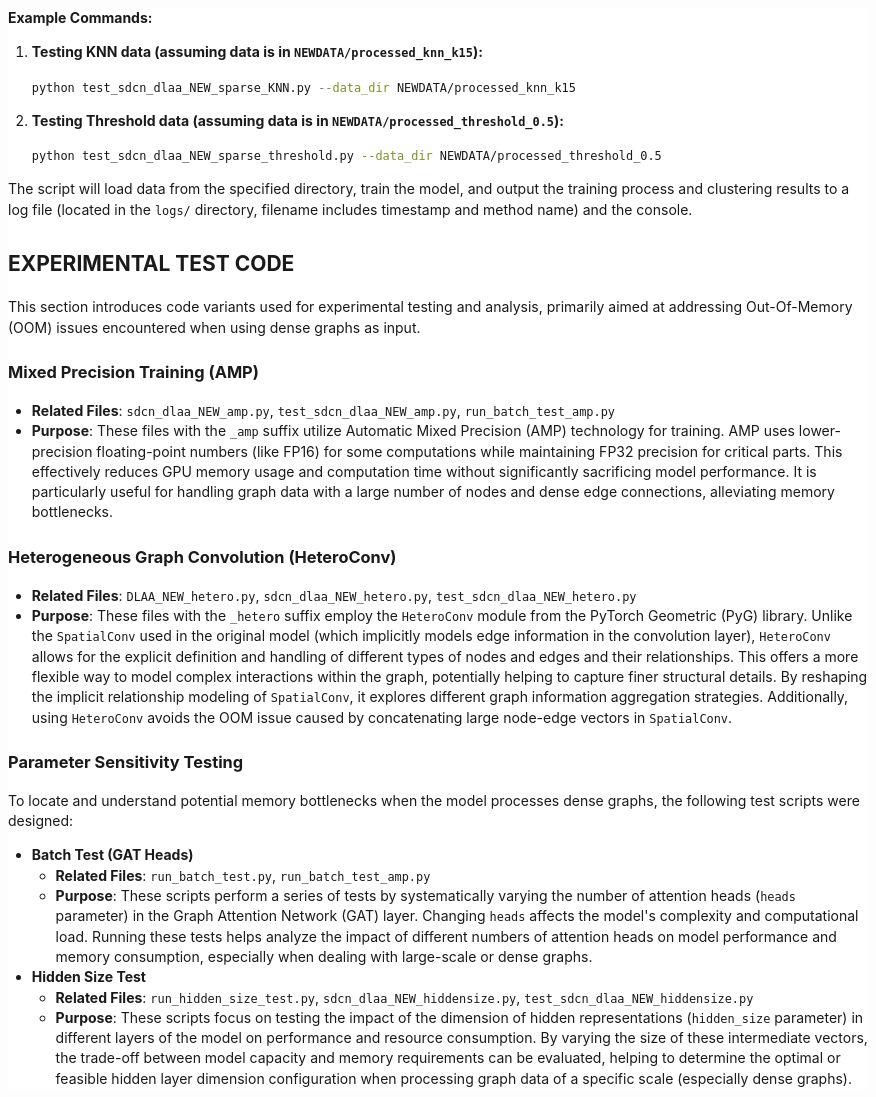 **Example Commands:**

1.  **Testing KNN data (assuming data is in `NEWDATA/processed_knn_k15`):**

    ```bash
    python test_sdcn_dlaa_NEW_sparse_KNN.py --data_dir NEWDATA/processed_knn_k15
    ```

2.  **Testing Threshold data (assuming data is in `NEWDATA/processed_threshold_0.5`):**

    ```bash
    python test_sdcn_dlaa_NEW_sparse_threshold.py --data_dir NEWDATA/processed_threshold_0.5
    ```

The script will load data from the specified directory, train the model, and output the training process and clustering results to a log file (located in the `logs/` directory, filename includes timestamp and method name) and the console.


## EXPERIMENTAL TEST CODE

This section introduces code variants used for experimental testing and analysis, primarily aimed at addressing Out-Of-Memory (OOM) issues encountered when using dense graphs as input.

### Mixed Precision Training (AMP)

*   **Related Files**: `sdcn_dlaa_NEW_amp.py`, `test_sdcn_dlaa_NEW_amp.py`, `run_batch_test_amp.py`
*   **Purpose**: These files with the `_amp` suffix utilize Automatic Mixed Precision (AMP) technology for training. AMP uses lower-precision floating-point numbers (like FP16) for some computations while maintaining FP32 precision for critical parts. This effectively reduces GPU memory usage and computation time without significantly sacrificing model performance. It is particularly useful for handling graph data with a large number of nodes and dense edge connections, alleviating memory bottlenecks.

### Heterogeneous Graph Convolution (HeteroConv)

*   **Related Files**: `DLAA_NEW_hetero.py`, `sdcn_dlaa_NEW_hetero.py`, `test_sdcn_dlaa_NEW_hetero.py`
*   **Purpose**: These files with the `_hetero` suffix employ the `HeteroConv` module from the PyTorch Geometric (PyG) library. Unlike the `SpatialConv` used in the original model (which implicitly models edge information in the convolution layer), `HeteroConv` allows for the explicit definition and handling of different types of nodes and edges and their relationships. This offers a more flexible way to model complex interactions within the graph, potentially helping to capture finer structural details. By reshaping the implicit relationship modeling of `SpatialConv`, it explores different graph information aggregation strategies. Additionally, using `HeteroConv` avoids the OOM issue caused by concatenating large node-edge vectors in `SpatialConv`.

### Parameter Sensitivity Testing

To locate and understand potential memory bottlenecks when the model processes dense graphs, the following test scripts were designed:

*   **Batch Test (GAT Heads)**
    *   **Related Files**: `run_batch_test.py`, `run_batch_test_amp.py`
    *   **Purpose**: These scripts perform a series of tests by systematically varying the number of attention heads (`heads` parameter) in the Graph Attention Network (GAT) layer. Changing `heads` affects the model's complexity and computational load. Running these tests helps analyze the impact of different numbers of attention heads on model performance and memory consumption, especially when dealing with large-scale or dense graphs.
*   **Hidden Size Test**
    *   **Related Files**: `run_hidden_size_test.py`, `sdcn_dlaa_NEW_hiddensize.py`, `test_sdcn_dlaa_NEW_hiddensize.py`
    *   **Purpose**: These scripts focus on testing the impact of the dimension of hidden representations (`hidden_size` parameter) in different layers of the model on performance and resource consumption. By varying the size of these intermediate vectors, the trade-off between model capacity and memory requirements can be evaluated, helping to determine the optimal or feasible hidden layer dimension configuration when processing graph data of a specific scale (especially dense graphs).
